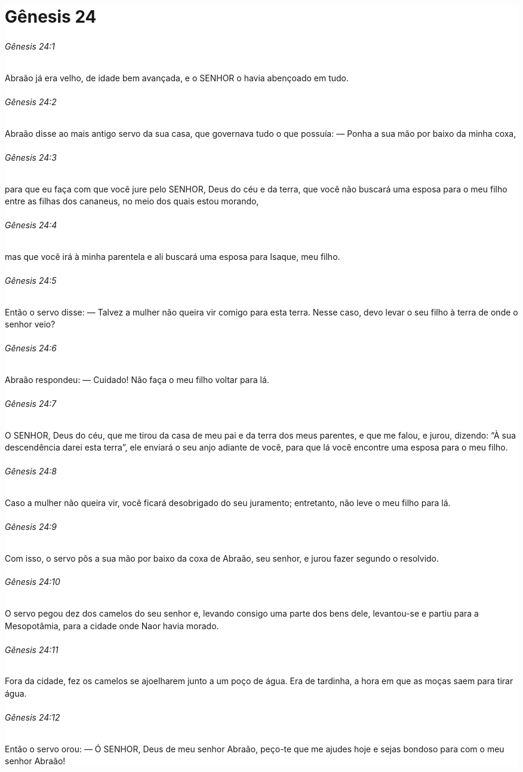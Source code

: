 # Gênesis 24

###### Gênesis 24:1

Abraão já era velho, de idade bem avançada, e o SENHOR o havia abençoado em tudo.

###### Gênesis 24:2

Abraão disse ao mais antigo servo da sua casa, que governava tudo o que possuía: — Ponha a sua mão por baixo da minha coxa,

###### Gênesis 24:3

para que eu faça com que você jure pelo SENHOR, Deus do céu e da terra, que você não buscará uma esposa para o meu filho entre as filhas dos cananeus, no meio dos quais estou morando,

###### Gênesis 24:4

mas que você irá à minha parentela e ali buscará uma esposa para Isaque, meu filho.

###### Gênesis 24:5

Então o servo disse: — Talvez a mulher não queira vir comigo para esta terra. Nesse caso, devo levar o seu filho à terra de onde o senhor veio?

###### Gênesis 24:6

Abraão respondeu: — Cuidado! Não faça o meu filho voltar para lá.

###### Gênesis 24:7

O SENHOR, Deus do céu, que me tirou da casa de meu pai e da terra dos meus parentes, e que me falou, e jurou, dizendo: “À sua descendência darei esta terra”, ele enviará o seu anjo adiante de você, para que lá você encontre uma esposa para o meu filho.

###### Gênesis 24:8

Caso a mulher não queira vir, você ficará desobrigado do seu juramento; entretanto, não leve o meu filho para lá.

###### Gênesis 24:9

Com isso, o servo pôs a sua mão por baixo da coxa de Abraão, seu senhor, e jurou fazer segundo o resolvido.

###### Gênesis 24:10

O servo pegou dez dos camelos do seu senhor e, levando consigo uma parte dos bens dele, levantou-se e partiu para a Mesopotâmia, para a cidade onde Naor havia morado.

###### Gênesis 24:11

Fora da cidade, fez os camelos se ajoelharem junto a um poço de água. Era de tardinha, a hora em que as moças saem para tirar água.

###### Gênesis 24:12

Então o servo orou: — Ó SENHOR, Deus de meu senhor Abraão, peço-te que me ajudes hoje e sejas bondoso para com o meu senhor Abraão!
